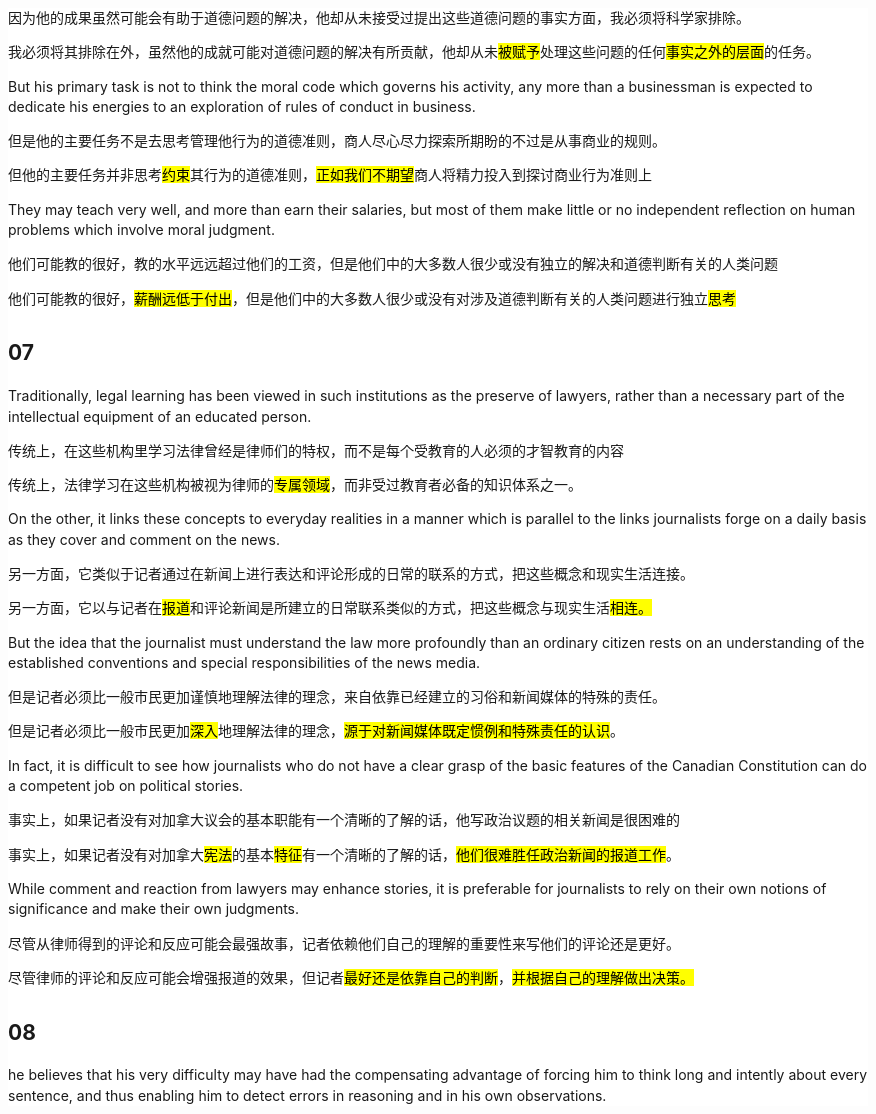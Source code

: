 因为他的成果虽然可能会有助于道德问题的解决，他却从未接受过提出这些道德问题的事实方面，我必须将科学家排除。

我必须将其排除在外，虽然他的成就可能对道德问题的解决有所贡献，他却从未<mark>被赋予</mark>处理这些问题的任何<mark>事实之外的层面</mark>的任务。

But his primary task is not to think the moral code which governs his activity, any more than a businessman is expected to dedicate his energies to an exploration of rules of conduct in business.

但是他的主要任务不是去思考管理他行为的道德准则，商人尽心尽力探索所期盼的不过是从事商业的规则。

但他的主要任务并非思考<mark>约束</mark>其行为的道德准则，<mark>正如我们不期望</mark>商人将精力投入到探讨商业行为准则上

They may teach very well, and more than earn their salaries, but most of them make little or no independent reflection on human problems which involve moral judgment.

他们可能教的很好，教的水平远远超过他们的工资，但是他们中的大多数人很少或没有独立的解决和道德判断有关的人类问题

他们可能教的很好，<mark>薪酬远低于付出</mark>，但是他们中的大多数人很少或没有对涉及道德判断有关的人类问题进行独立<mark>思考</mark>

## 07

Traditionally, legal learning has been viewed in such institutions  as the preserve of lawyers, rather than a necessary part of the intellectual equipment of an educated person.

传统上，在这些机构里学习法律曾经是律师们的特权，而不是每个受教育的人必须的才智教育的内容

传统上，法律学习在这些机构被视为律师的<mark>专属领域</mark>，而非受过教育者必备的知识体系之一。

On the other, it links these concepts to everyday realities in a manner which is parallel to the links journalists forge on a daily basis as they cover and comment on the news.

另一方面，它类似于记者通过在新闻上进行表达和评论形成的日常的联系的方式，把这些概念和现实生活连接。

另一方面，它以与记者在<mark>报道</mark>和评论新闻是所建立的日常联系类似的方式，把这些概念与现实生活<mark>相连。</mark>

But the idea that the journalist must understand the law more profoundly than an ordinary citizen rests on an understanding of the established conventions and special responsibilities of the news media.

但是记者必须比一般市民更加谨慎地理解法律的理念，来自依靠已经建立的习俗和新闻媒体的特殊的责任。

但是记者必须比一般市民更加<mark>深入</mark>地理解法律的理念，<mark>源于对新闻媒体既定惯例和特殊责任的认识</mark>。

In fact, it is difficult to see how journalists who do not have a clear grasp of the basic features of the Canadian Constitution can do a competent job on  political stories.

事实上，如果记者没有对加拿大议会的基本职能有一个清晰的了解的话，他写政治议题的相关新闻是很困难的

事实上，如果记者没有对加拿大<mark>宪法</mark>的基本<mark>特征</mark>有一个清晰的了解的话，<mark>他们很难胜任政治新闻的报道工作</mark>。

While comment and reaction from lawyers may enhance stories, it is preferable for journalists to rely on their own notions of significance and make their own judgments.

尽管从律师得到的评论和反应可能会最强故事，记者依赖他们自己的理解的重要性来写他们的评论还是更好。

尽管律师的评论和反应可能会增强报道的效果，但记者<mark>最好还是依靠自己的判断</mark>，<mark>并根据自己的理解做出决策。</mark>

## 08

he believes that his very difficulty may have had the compensating advantage of forcing him to think long and intently about every sentence, and thus enabling him to detect errors in reasoning and in his own observations.
